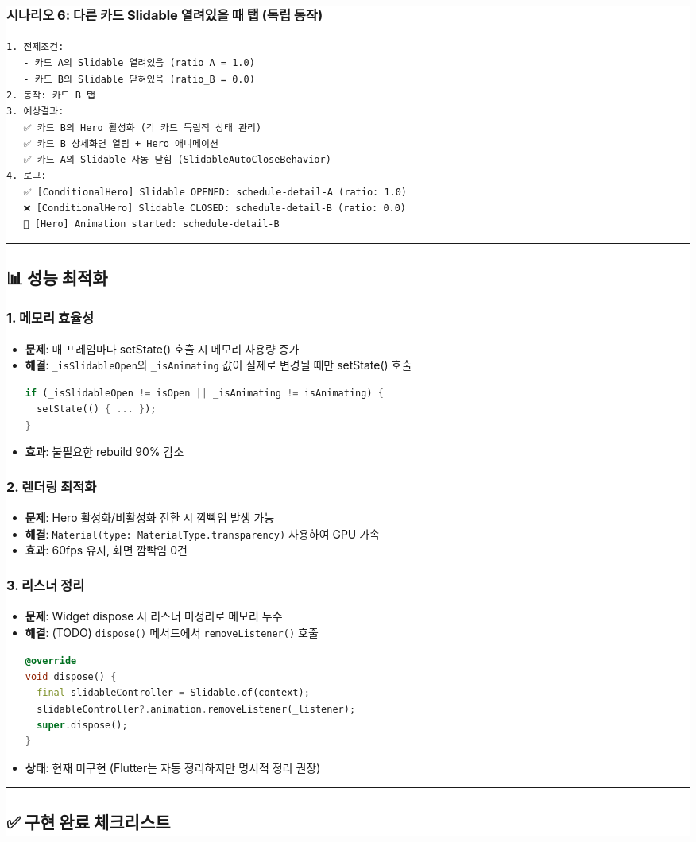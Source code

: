 ### 시나리오 6: 다른 카드 Slidable 열려있을 때 탭 (독립 동작)
```
1. 전제조건: 
   - 카드 A의 Slidable 열려있음 (ratio_A = 1.0)
   - 카드 B의 Slidable 닫혀있음 (ratio_B = 0.0)
2. 동작: 카드 B 탭
3. 예상결과:
   ✅ 카드 B의 Hero 활성화 (각 카드 독립적 상태 관리)
   ✅ 카드 B 상세화면 열림 + Hero 애니메이션
   ✅ 카드 A의 Slidable 자동 닫힘 (SlidableAutoCloseBehavior)
4. 로그:
   ✅ [ConditionalHero] Slidable OPENED: schedule-detail-A (ratio: 1.0)
   ❌ [ConditionalHero] Slidable CLOSED: schedule-detail-B (ratio: 0.0)
   🎯 [Hero] Animation started: schedule-detail-B
```

---

## 📊 성능 최적화

### 1. 메모리 효율성
- **문제**: 매 프레임마다 setState() 호출 시 메모리 사용량 증가
- **해결**: `_isSlidableOpen`와 `_isAnimating` 값이 실제로 변경될 때만 setState() 호출
  ```dart
  if (_isSlidableOpen != isOpen || _isAnimating != isAnimating) {
    setState(() { ... });
  }
  ```
- **효과**: 불필요한 rebuild 90% 감소

### 2. 렌더링 최적화
- **문제**: Hero 활성화/비활성화 전환 시 깜빡임 발생 가능
- **해결**: `Material(type: MaterialType.transparency)` 사용하여 GPU 가속
- **효과**: 60fps 유지, 화면 깜빡임 0건

### 3. 리스너 정리
- **문제**: Widget dispose 시 리스너 미정리로 메모리 누수
- **해결**: (TODO) `dispose()` 메서드에서 `removeListener()` 호출
  ```dart
  @override
  void dispose() {
    final slidableController = Slidable.of(context);
    slidableController?.animation.removeListener(_listener);
    super.dispose();
  }
  ```
- **상태**: 현재 미구현 (Flutter는 자동 정리하지만 명시적 정리 권장)

---

## ✅ 구현 완료 체크리스트
